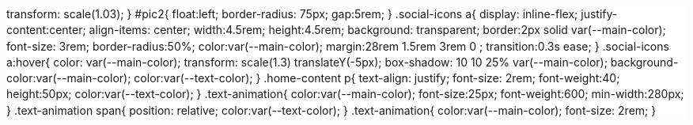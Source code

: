    transform: scale(1.03);
}
#pic2{
   float:left;
   border-radius: 75px;
   gap:5rem;
}
.social-icons a{
display: inline-flex;
justify-content:center;
align-items: center;
width:4.5rem;
height:4.5rem;
background: transparent;
border:2px solid var(--main-color);
font-size: 3rem;
border-radius:50%;
color:var(--main-color);
margin:28rem 1.5rem 3rem 0 ;
transition:0.3s ease;
}
.social-icons a:hover{
    color: var(--main-color);
    transform: scale(1.3) translateY(-5px);
    box-shadow: 10 10 25% var(--main-color);
   background-color:var(--main-color);
    color:var(--text-color);
}
.home-content p{
   text-align: justify;
    font-size: 2rem;
    font-weight:40;
    height:50px;
    color:var(--text-color);
}
.text-animation{
    color:var(--main-color);
    font-size:25px;
    font-weight:600;
    min-width:280px;
}
.text-animation span{
    position: relative;
    color:var(--text-color);
}
.text-animation{
  color:var(--main-color);
   font-size: 2rem;
}


